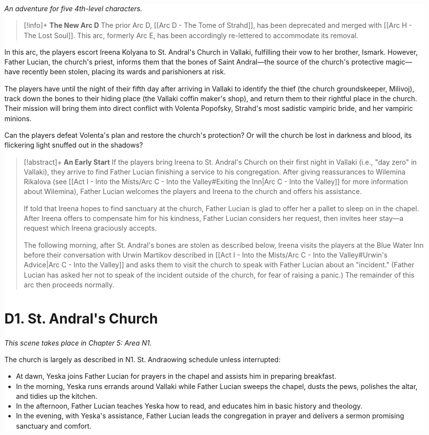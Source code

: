 _An adventure for five 4th-level characters._

> [!info]+ **The New Arc D**
> The prior Arc D, [[Arc D - The Tome of Strahd]], has been deprecated and merged with [[Arc H - The Lost Soul]]. This arc, formerly Arc E, has been accordingly re-lettered to accommodate its removal.

In this arc, the players escort Ireena Kolyana to St. Andral's Church in Vallaki, fulfilling their vow to her brother, Ismark. However, Father Lucian, the church's priest, informs them that the bones of Saint Andral—the source of the church's protective magic—have recently been stolen, placing its wards and parishioners at risk.

The players have until the night of their fifth day after arriving in Vallaki to identify the thief (the church groundskeeper, Milivoj), track down the bones to their hiding place (the Vallaki coffin maker's shop), and return them to their rightful place in the church. Their mission will bring them into direct conflict with Volenta Popofsky, Strahd's most sadistic vampiric bride, and her vampiric minions.

Can the players defeat Volenta's plan and restore the church's protection? Or will the church be lost in darkness and blood, its flickering light snuffed out in the shadows?

> [!abstract]+ **An Early Start**
> If the players bring Ireena to St. Andral's Church on their first night in Vallaki (i.e., "day zero" in Vallaki), they arrive to find Father Lucian finishing a service to his congregation. After giving reassurances to Wilemina Rikalova (see [[Act I - Into the Mists/Arc C - Into the Valley#Exiting the Inn|Arc C - Into the Valley]] for more information about Wilemina), Father Lucian welcomes the players and Ireena to the church and offers his assistance.
> 
> If told that Ireena hopes to find sanctuary at the church, Father Lucian is glad to offer her a pallet to sleep on in the chapel. After Ireena offers to compensate him for his kindness, Father Lucian considers her request, then invites he[](Arc%20C%20-%20Into%20the%20Valley.md#Exiting%20the%20Inn)er stay—a request which Ireena graciously accepts.
> 
> The following morning, after St. Andral's bones are stolen as described below, Ireena visits the players at the Blue Water Inn before their conversation with Urwin Martikov described in [[Act I - Into the Mists/Arc C - Into the Valley#Urwin's Advice|Arc C - Into the Valley]] and asks them to visit the church to speak with Father Lucian about an "incident." (Father Lucian has asked her not to speak of the incident outside of the church, for fear of raising a panic.) The remainder of this arc then proceeds normally.
# D1. St. Andral's Church
<span class="citation"><em>This scene takes place in Chapter 5: Area N1.</em></span>

The church is largely as described in <span class="citation">N1. St. Andra[](Arc%20C%20-%20Into%20the%20Valley.md#Urwin's%20Advice)owing schedule unless interrupted:

* At dawn, Yeska joins Father Lucian for prayers in the chapel and assists him in preparing breakfast.
* In the morning, Yeska runs errands around Vallaki while Father Lucian sweeps the chapel, dusts the pews, polishes the altar, and tidies up the kitchen.
* In the afternoon, Father Lucian teaches Yeska how to read, and educates him in basic history and theology.
* In the evening, with Yeska's assistance, Father Lucian leads the congregation in prayer and delivers a sermon promising sanctuary and comfort.
